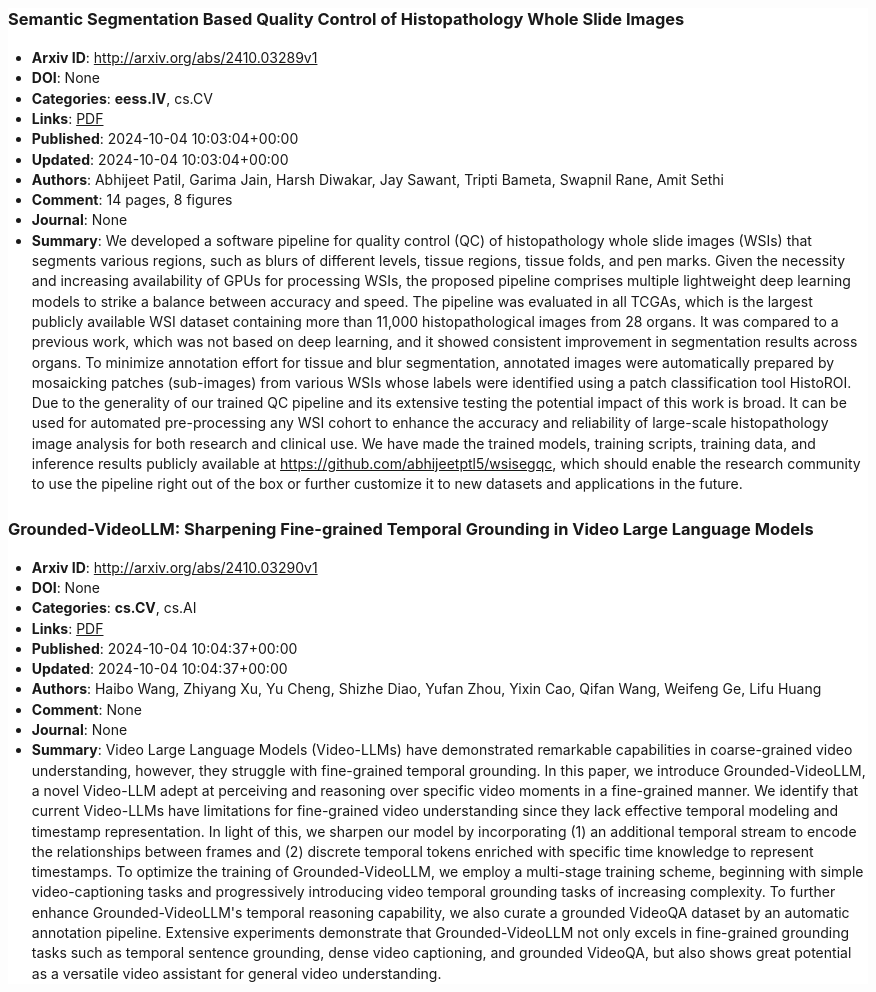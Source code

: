 

### Semantic Segmentation Based Quality Control of Histopathology Whole Slide Images
- **Arxiv ID**: http://arxiv.org/abs/2410.03289v1
- **DOI**: None
- **Categories**: **eess.IV**, cs.CV
- **Links**: [PDF](http://arxiv.org/pdf/2410.03289v1)
- **Published**: 2024-10-04 10:03:04+00:00
- **Updated**: 2024-10-04 10:03:04+00:00
- **Authors**: Abhijeet Patil, Garima Jain, Harsh Diwakar, Jay Sawant, Tripti Bameta, Swapnil Rane, Amit Sethi
- **Comment**: 14 pages, 8 figures
- **Journal**: None
- **Summary**: We developed a software pipeline for quality control (QC) of histopathology whole slide images (WSIs) that segments various regions, such as blurs of different levels, tissue regions, tissue folds, and pen marks. Given the necessity and increasing availability of GPUs for processing WSIs, the proposed pipeline comprises multiple lightweight deep learning models to strike a balance between accuracy and speed. The pipeline was evaluated in all TCGAs, which is the largest publicly available WSI dataset containing more than 11,000 histopathological images from 28 organs. It was compared to a previous work, which was not based on deep learning, and it showed consistent improvement in segmentation results across organs. To minimize annotation effort for tissue and blur segmentation, annotated images were automatically prepared by mosaicking patches (sub-images) from various WSIs whose labels were identified using a patch classification tool HistoROI. Due to the generality of our trained QC pipeline and its extensive testing the potential impact of this work is broad. It can be used for automated pre-processing any WSI cohort to enhance the accuracy and reliability of large-scale histopathology image analysis for both research and clinical use. We have made the trained models, training scripts, training data, and inference results publicly available at https://github.com/abhijeetptl5/wsisegqc, which should enable the research community to use the pipeline right out of the box or further customize it to new datasets and applications in the future.



### Grounded-VideoLLM: Sharpening Fine-grained Temporal Grounding in Video Large Language Models
- **Arxiv ID**: http://arxiv.org/abs/2410.03290v1
- **DOI**: None
- **Categories**: **cs.CV**, cs.AI
- **Links**: [PDF](http://arxiv.org/pdf/2410.03290v1)
- **Published**: 2024-10-04 10:04:37+00:00
- **Updated**: 2024-10-04 10:04:37+00:00
- **Authors**: Haibo Wang, Zhiyang Xu, Yu Cheng, Shizhe Diao, Yufan Zhou, Yixin Cao, Qifan Wang, Weifeng Ge, Lifu Huang
- **Comment**: None
- **Journal**: None
- **Summary**: Video Large Language Models (Video-LLMs) have demonstrated remarkable capabilities in coarse-grained video understanding, however, they struggle with fine-grained temporal grounding. In this paper, we introduce Grounded-VideoLLM, a novel Video-LLM adept at perceiving and reasoning over specific video moments in a fine-grained manner. We identify that current Video-LLMs have limitations for fine-grained video understanding since they lack effective temporal modeling and timestamp representation. In light of this, we sharpen our model by incorporating (1) an additional temporal stream to encode the relationships between frames and (2) discrete temporal tokens enriched with specific time knowledge to represent timestamps. To optimize the training of Grounded-VideoLLM, we employ a multi-stage training scheme, beginning with simple video-captioning tasks and progressively introducing video temporal grounding tasks of increasing complexity. To further enhance Grounded-VideoLLM's temporal reasoning capability, we also curate a grounded VideoQA dataset by an automatic annotation pipeline. Extensive experiments demonstrate that Grounded-VideoLLM not only excels in fine-grained grounding tasks such as temporal sentence grounding, dense video captioning, and grounded VideoQA, but also shows great potential as a versatile video assistant for general video understanding.
